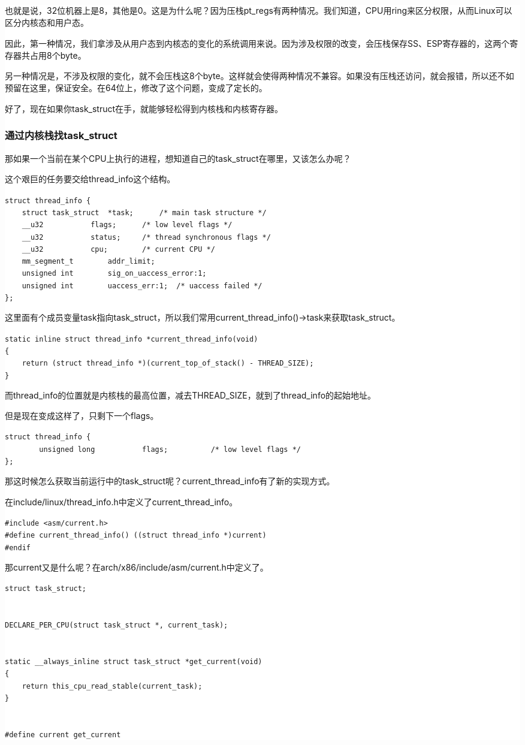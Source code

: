 也就是说，32位机器上是8，其他是0。这是为什么呢？因为压栈pt_regs有两种情况。我们知道，CPU用ring来区分权限，从而Linux可以区分内核态和用户态。

因此，第一种情况，我们拿涉及从用户态到内核态的变化的系统调用来说。因为涉及权限的改变，会压栈保存SS、ESP寄存器的，这两个寄存器共占用8个byte。

另一种情况是，不涉及权限的变化，就不会压栈这8个byte。这样就会使得两种情况不兼容。如果没有压栈还访问，就会报错，所以还不如预留在这里，保证安全。在64位上，修改了这个问题，变成了定长的。

好了，现在如果你task_struct在手，就能够轻松得到内核栈和内核寄存器。

### 通过内核栈找task_struct

那如果一个当前在某个CPU上执行的进程，想知道自己的task_struct在哪里，又该怎么办呢？

这个艰巨的任务要交给thread_info这个结构。

```
struct thread_info {
	struct task_struct	*task;		/* main task structure */
	__u32			flags;		/* low level flags */
	__u32			status;		/* thread synchronous flags */
	__u32			cpu;		/* current CPU */
	mm_segment_t		addr_limit;
	unsigned int		sig_on_uaccess_error:1;
	unsigned int		uaccess_err:1;	/* uaccess failed */
};
```

这里面有个成员变量task指向task_struct，所以我们常用current_thread_info()->task来获取task_struct。

```
static inline struct thread_info *current_thread_info(void)
{
	return (struct thread_info *)(current_top_of_stack() - THREAD_SIZE);
}
```

而thread_info的位置就是内核栈的最高位置，减去THREAD_SIZE，就到了thread_info的起始地址。

但是现在变成这样了，只剩下一个flags。

```
struct thread_info {
        unsigned long           flags;          /* low level flags */
};
```

那这时候怎么获取当前运行中的task_struct呢？current_thread_info有了新的实现方式。

在include/linux/thread_info.h中定义了current_thread_info。

```
#include <asm/current.h>
#define current_thread_info() ((struct thread_info *)current)
#endif
```

那current又是什么呢？在arch/x86/include/asm/current.h中定义了。

```
struct task_struct;


DECLARE_PER_CPU(struct task_struct *, current_task);


static __always_inline struct task_struct *get_current(void)
{
	return this_cpu_read_stable(current_task);
}


#define current get_current
```
